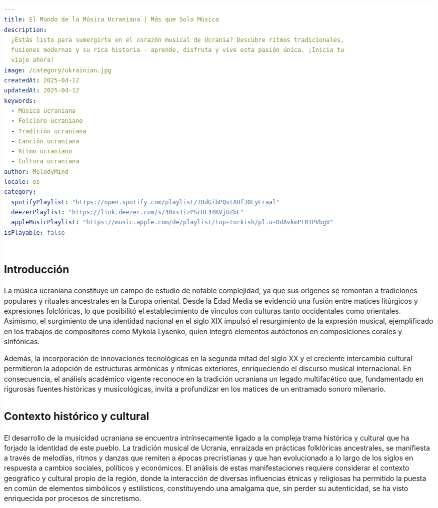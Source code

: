 ```yaml
---
title: El Mundo de la Música Ucraniana | Más que Solo Música
description:
  ¿Estás listo para sumergirte en el corazón musical de Ucrania? Descubre ritmos tradicionales,
  fusiones modernas y su rica historia - aprende, disfruta y vive esta pasión única. ¡Inicia tu
  viaje ahora!
image: /category/ukrainian.jpg
createdAt: 2025-04-12
updatedAt: 2025-04-12
keywords:
  - Música ucraniana
  - Folclore ucraniano
  - Tradición ucraniana
  - Canción ucraniana
  - Ritmo ucraniano
  - Cultura ucraniana
author: MelodyMind
locale: es
category:
  spotifyPlaylist: "https://open.spotify.com/playlist/7BdGibPQvtAHfJ0LyEraal"
  deezerPlaylist: "https://link.deezer.com/s/30xs1izPScHE34KVjUZbE"
  appleMusicPlaylist: "https://music.apple.com/de/playlist/top-turkish/pl.u-DdAvkmPt01PVbgV"
isPlayable: false
---
```


## Introducción

La música ucraniana constituye un campo de estudio de notable complejidad, ya que sus orígenes se
remontan a tradiciones populares y rituales ancestrales en la Europa oriental. Desde la Edad Media
se evidenció una fusión entre matices litúrgicos y expresiones folclóricas, lo que posibilitó el
establecimiento de vínculos con culturas tanto occidentales como orientales. Asimismo, el
surgimiento de una identidad nacional en el siglo XIX impulsó el resurgimiento de la expresión
musical, ejemplificado en los trabajos de compositores como Mykola Lysenko, quien integró elementos
autóctonos en composiciones corales y sinfónicas.

Además, la incorporación de innovaciones tecnológicas en la segunda mitad del siglo XX y el
creciente intercambio cultural permitieron la adopción de estructuras armónicas y rítmicas
exteriores, enriqueciendo el discurso musical internacional. En consecuencia, el análisis académico
vigente reconoce en la tradición ucraniana un legado multifacético que, fundamentado en rigurosas
fuentes históricas y musicológicas, invita a profundizar en los matices de un entramado sonoro
milenario.

## Contexto histórico y cultural

El desarrollo de la musicidad ucraniana se encuentra intrínsecamente ligado a la compleja trama
histórica y cultural que ha forjado la identidad de este pueblo. La tradición musical de Ucrania,
enraizada en prácticas folklóricas ancestrales, se manifiesta a través de melodías, ritmos y danzas
que remiten a épocas precristianas y que han evolucionado a lo largo de los siglos en respuesta a
cambios sociales, políticos y económicos. El análisis de estas manifestaciones requiere considerar
el contexto geográfico y cultural propio de la región, donde la interacción de diversas influencias
étnicas y religiosas ha permitido la puesta en común de elementos simbólicos y estilísticos,
constituyendo una amalgama que, sin perder su autenticidad, se ha visto enriquecida por procesos de
sincretismo.
